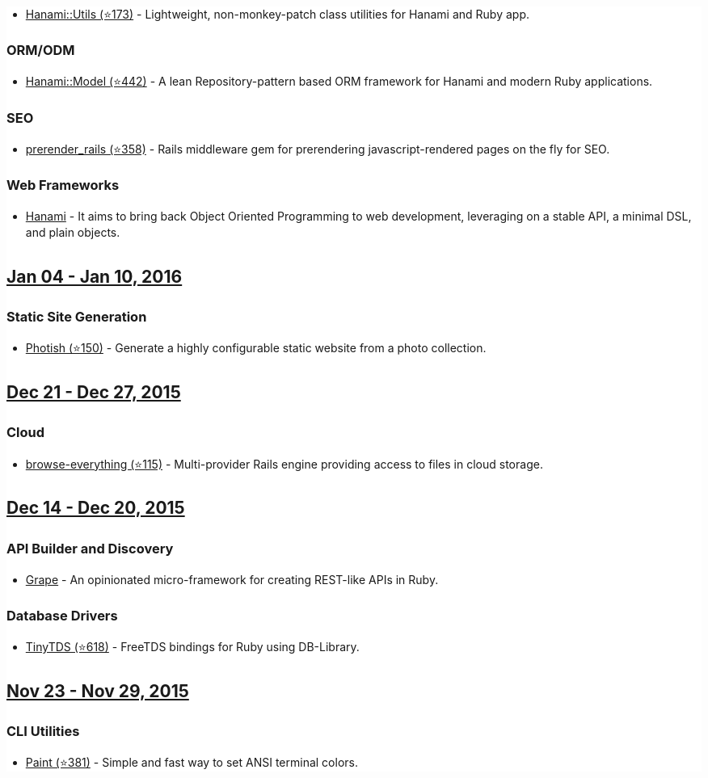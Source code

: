 *   [Hanami::Utils (⭐173)](https://github.com/hanami/utils) - Lightweight, non-monkey-patch class utilities for Hanami and Ruby app.

### ORM/ODM

*   [Hanami::Model (⭐442)](https://github.com/hanami/model) - A lean Repository-pattern based ORM framework for Hanami and modern Ruby applications.

### SEO

*   [prerender\_rails (⭐358)](https://github.com/prerender/prerender_rails) - Rails middleware gem for prerendering javascript-rendered pages on the fly for SEO.

### Web Frameworks

*   [Hanami](http://hanamirb.org) - It aims to bring back Object Oriented Programming to web development, leveraging on a stable API, a minimal DSL, and plain objects.

## [Jan 04 - Jan 10, 2016](/content/2016/1/README.md)

### Static Site Generation

*   [Photish (⭐150)](https://github.com/henrylawson/photish) - Generate a highly configurable static website from a photo collection.

## [Dec 21 - Dec 27, 2015](/content/2015/51/README.md)

### Cloud

*   [browse-everything (⭐115)](https://github.com/projecthydra/browse-everything) - Multi-provider Rails engine providing access to files in cloud storage.

## [Dec 14 - Dec 20, 2015](/content/2015/50/README.md)

### API Builder and Discovery

*   [Grape](http://www.ruby-grape.org) - An opinionated micro-framework for creating REST-like APIs in Ruby.

### Database Drivers

*   [TinyTDS (⭐618)](https://github.com/rails-sqlserver/tiny_tds) - FreeTDS bindings for Ruby using DB-Library.

## [Nov 23 - Nov 29, 2015](/content/2015/47/README.md)

### CLI Utilities

*   [Paint (⭐381)](https://github.com/janlelis/paint) - Simple and fast way to set ANSI terminal colors.
